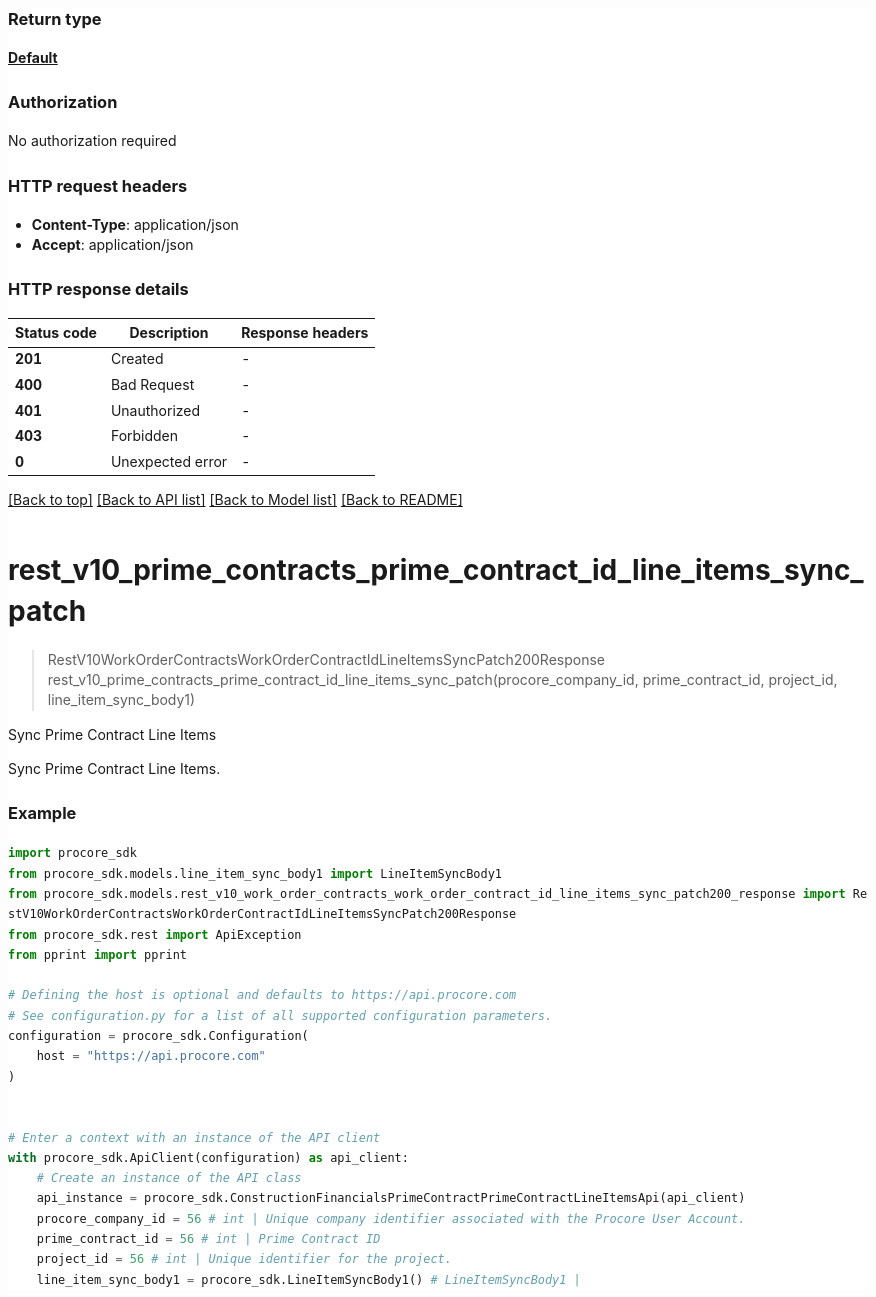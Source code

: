 ### Return type

[**Default**](Default.md)

### Authorization

No authorization required

### HTTP request headers

 - **Content-Type**: application/json
 - **Accept**: application/json

### HTTP response details

| Status code | Description | Response headers |
|-------------|-------------|------------------|
**201** | Created |  -  |
**400** | Bad Request |  -  |
**401** | Unauthorized |  -  |
**403** | Forbidden |  -  |
**0** | Unexpected error |  -  |

[[Back to top]](#) [[Back to API list]](../README.md#documentation-for-api-endpoints) [[Back to Model list]](../README.md#documentation-for-models) [[Back to README]](../README.md)

# **rest_v10_prime_contracts_prime_contract_id_line_items_sync_patch**
> RestV10WorkOrderContractsWorkOrderContractIdLineItemsSyncPatch200Response rest_v10_prime_contracts_prime_contract_id_line_items_sync_patch(procore_company_id, prime_contract_id, project_id, line_item_sync_body1)

Sync Prime Contract Line Items

Sync Prime Contract Line Items.

### Example


```python
import procore_sdk
from procore_sdk.models.line_item_sync_body1 import LineItemSyncBody1
from procore_sdk.models.rest_v10_work_order_contracts_work_order_contract_id_line_items_sync_patch200_response import RestV10WorkOrderContractsWorkOrderContractIdLineItemsSyncPatch200Response
from procore_sdk.rest import ApiException
from pprint import pprint

# Defining the host is optional and defaults to https://api.procore.com
# See configuration.py for a list of all supported configuration parameters.
configuration = procore_sdk.Configuration(
    host = "https://api.procore.com"
)


# Enter a context with an instance of the API client
with procore_sdk.ApiClient(configuration) as api_client:
    # Create an instance of the API class
    api_instance = procore_sdk.ConstructionFinancialsPrimeContractPrimeContractLineItemsApi(api_client)
    procore_company_id = 56 # int | Unique company identifier associated with the Procore User Account.
    prime_contract_id = 56 # int | Prime Contract ID
    project_id = 56 # int | Unique identifier for the project.
    line_item_sync_body1 = procore_sdk.LineItemSyncBody1() # LineItemSyncBody1 | 

```